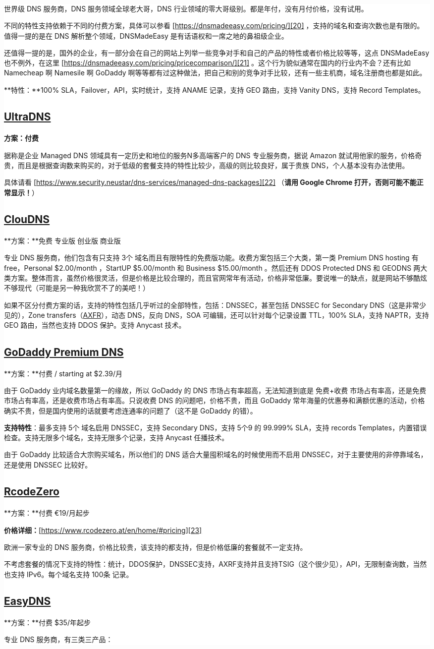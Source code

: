 世界级 DNS 服务商，DNS 服务领域全球老大哥，DNS 行业领域的零大哥级别。都是年付，没有月付价格，没有试用。

不同的特性支持依赖于不同的付费方案，具体可以参看 [https://dnsmadeeasy.com/pricing/][20] ，支持的域名和查询次数也是有限的。值得一提的是在 DNS 解析整个领域，DNSMadeEasy 是有话语权和一席之地的鼻祖级企业。

还值得一提的是，国外的企业，有一部分会在自己的网站上列举一些竞争对手和自己的产品的特性或者价格比较等等，这点 DNSMadeEasy 也不例外，在这里 [https://dnsmadeeasy.com/pricing/pricecomparison/][21] 。这个行为貌似通常在国内的行业内不会？还有比如 Namecheap 啊 Namesile 啊 GoDaddy 啊等等都有过这种做法，把自己和别的竞争对手比较，还有一些主机商，域名注册商也都是如此。

**特性：**100% SLA，Failover，API，实时统计，支持 ANAME 记录，支持 GEO 路由，支持 Vanity DNS，支持 Record Templates。

## [UltraDNS][22] ##
**方案：付费**

据称是企业 Managed DNS 领域具有一定历史和地位的服务N多高端客户的 DNS 专业服务商，据说 Amazon 就试用他家的服务，价格奇贵，而且是根据查询数来购买的，对于低级的套餐支持的特性比较少，高级的则比较良好，属于贵族 DNS，个人基本没有办法使用。

具体请看 [https://www.security.neustar/dns-services/managed-dns-packages][22] （**请用 Google Chrome 打开，否则可能不能正常显示！**）

## [ClouDNS][92] ##
**方案：**免费 专业版 创业版 商业版

专业 DNS 服务商，他们包含有只支持 3个 域名而且有限特性的免费版功能。收费方案包括三个大类，第一类 Premium DNS hosting 有 free，Personal $2.00/month ，StartUP $5.00/month 和 Business $15.00/month 。然后还有 DDOS Protected DNS 和 GEODNS 两大类方案。整体而言，虽然价格很灵活，但是价格是比较合理的，而且官网常年有活动，价格非常低廉。要说唯一的缺点，就是网站不够酷炫不够现代（可能是另一种我欣赏不了的美吧！）

如果不区分付费方案的话，支持的特性包括几乎听过的全部特性，包括：DNSSEC，甚至包括 DNSSEC for Secondary DNS（这是非常少见的），Zone transfers（[AXFR][10]），动态 DNS，反向 DNS，SOA 可编辑，还可以针对每个记录设置 TTL，100% SLA，支持 NAPTR，支持 GEO 路由，当然也支持 DDOS 保护。支持 Anycast 技术。

## [GoDaddy Premium DNS][93] ##
**方案：**付费 / starting at $2.39/月

由于 GoDaddy 业内域名数量第一的缘故，所以 GoDaddy 的 DNS 市场占有率超高，无法知道到底是 免费+收费 市场占有率高，还是免费市场占有率高，还是收费市场占有率高。只说收费 DNS 的问题吧，价格不贵，而且 GoDaddy 常年海量的优惠券和满额优惠的活动，价格确实不贵，但是国内使用的话就要考虑连通率的问题了（这不是 GoDaddy 的错）。

**支持特性**：最多支持 5个 域名启用 DNSSEC，支持 Secondary DNS，支持 5个9 的 99.999% SLA，支持 records Templates，内置错误检查。支持无限多个域名，支持无限多个记录，支持 Anycast 任播技术。

由于 GoDaddy 比较适合大宗购买域名，所以他们的 DNS 适合大量囤积域名的时候使用而不启用 DNSSEC，对于主要使用的非停靠域名，还是使用 DNSSEC 比较好。

## [RcodeZero][94] ##
**方案：**付费 €19/月起步

**价格详细：**[https://www.rcodezero.at/en/home/#pricing][23]

欧洲一家专业的 DNS 服务商，价格比较贵，该支持的都支持，但是价格低廉的套餐就不一定支持。

不考虑套餐的情况下支持的特性：统计，DDOS保护，DNSSEC支持，AXRF支持并且支持TSIG（这个很少见），API，无限制查询数，当然也支持 IPv6。每个域名支持 100条 记录。

## [EasyDNS][95] ##
**方案：**付费 $35/年起步

专业 DNS 服务商，有三类三产品：


[1]: https://cloud.tencent.com/document/product/302/3466
[2]: https://sdjkx.me/2013/11/dnspod-lookup-error/
[3]: https://www.v2ex.com/t/94216
[4]: https://www.dnspod.com/Customers
[5]: https://www.starbucks.com.cn/
[6]: https://www.cloudflare.com/plans/#compare-features
[7]: https://www.cloudflare.com/network/
[8]: https://www.digitalocean.com/community/tutorials/how-to-point-to-digitalocean-nameservers-from-common-domain-registrars
[9]: https://ns1.com/pricing#managed
[10]: https://en.wikipedia.org/wiki/DNS_zone_transfer
[11]: https://linode.com/docs/networking/dns/dns-manager-overview/
[12]: https://dyn.com/dns/pricing/
[13]: http://cq.qq.com/a/20161024/008099.htm
[14]: https://constellix.com/pricing/dns/
[15]: https://constellix.com/pricing/pricing-calculator/
[16]: https://www.whois.com/whois/constellix.com
[17]: https://education.github.com/pack
[18]: https://dnsimple.com/pricing
[19]: https://dnsimple.com/dnsound
[20]: https://dnsmadeeasy.com/pricing/
[21]: https://dnsmadeeasy.com/pricing/pricecomparison/
[22]: https://www.security.neustar/dns-services/managed-dns-packages
[23]: https://www.rcodezero.at/en/home/#pricing
[24]: https://www.vultr.com/docs/introduction-to-vultr-dns
[25]: https://www.vultr.com/news/Get-More-With-Vultr-DNS/
[26]: https://www.zhihu.com/question/22587247
[27]: https://vsr-reseller.analyzecorp.com/vsr/quote.html
[28]: https://www.namecheap.com/support/knowledgebase/article.aspx/9718/2232/nameservers-and-tlds-supportedunsupported-by-dnssec
[29]: https://www.v2ex.com/t/178855
[30]: https://www.v2ex.com/t/356301
[31]: https://cloud.google.com/free/
[32]: https://cloud.google.com/free/docs/always-free-usage-limits
[33]: https://aws.amazon.com/cn/route53/pricing/
[34]: https://www.zoneedit.com/pricing/
[81]: https://cloud.tencent.com/product/cns
[82]: https://www.dnspod.com/
[83]: https://www.cloudflare.com/dns/
[84]: https://m.do.co/c/7210ed2e262d
[85]: https://ns1.com/
[86]: https://www.linode.com/?r=9dd9eb40f50f375f380ea307f0bed3747331239f
[87]: https://dyn.com/
[88]: https://constellix.com/
[89]: https://zilore.com/en/dns
[90]: https://dnsimple.com/r/ddd3dcb33ea169
[91]: http://www.dnsmadeeasy.com/
[92]: https://www.cloudns.net/
[93]: https://ca.godaddy.com/hosting/premium-dns
[94]: https://www.rcodezero.at/en/home/#technology
[95]: https://www.easydns.com/
[96]: https://www.cloudfloordns.com/
[97]: https://www.vultr.com/?ref=6832994
[98]: https://www.dnspark.com/
[99]: https://entrydns.net/
[100]: http://www.verisign.com/en_US/security-services/dns-management/index.xhtml
[101]: https://ap.www.namecheap.com/settings/tools/affiliate/
[102]: https://cloud.google.com/dns/
[103]: https://aws.amazon.com/route53/
[104]: https://aws.amazon.com/route53/
[105]: https://1984hosting.com/product/freedns/
[106]: https://code.so/?rc=29417